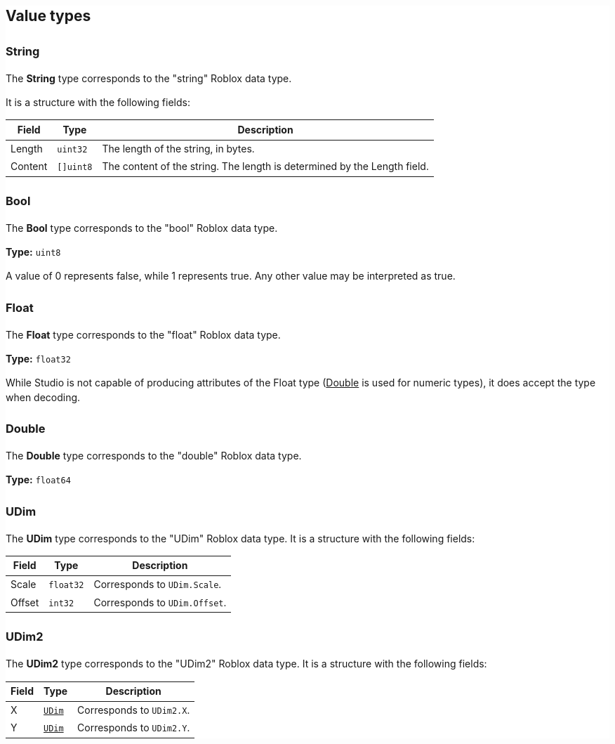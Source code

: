 ## Value types

### String
[String]: #user-content-string

The **String** type corresponds to the "string" Roblox data type.

It is a structure with the following fields:

Field   | Type      | Description
--------|-----------|------------
Length  | `uint32`  | The length of the string, in bytes.
Content | `[]uint8` | The content of the string. The length is determined by the Length field.

### Bool
[Bool]: #user-content-bool

The **Bool** type corresponds to the "bool" Roblox data type.

**Type:** `uint8`

A value of 0 represents false, while 1 represents true. Any other value may be
interpreted as true.

### Float
[Float]: #user-content-float

The **Float** type corresponds to the "float" Roblox data type.

**Type:** `float32`

While Studio is not capable of producing attributes of the Float type
([Double][Double] is used for numeric types), it does accept the type when
decoding.

### Double
[Double]: #user-content-double

The **Double** type corresponds to the "double" Roblox data type.

**Type:** `float64`

### UDim
[UDim]: #user-content-udim

The **UDim** type corresponds to the "UDim" Roblox data type. It is a structure
with the following fields:

Field  | Type      | Description
-------|-----------|------------
Scale  | `float32` | Corresponds to `UDim.Scale`.
Offset | `int32`   | Corresponds to `UDim.Offset`.


### UDim2
[UDim2]: #user-content-udim2

The **UDim2** type corresponds to the "UDim2" Roblox data type. It is a
structure with the following fields:

Field | Type           | Description
------|----------------|------------
X     | [`UDim`][UDim] | Corresponds to `UDim2.X`.
Y     | [`UDim`][UDim] | Corresponds to `UDim2.Y`.


[Dictionary]: #user-content-dictionary
[Entry]: #user-content-entry
[Value]: #user-content-value
[BrickColor]: #user-content-brickcolor
[Color3]: #user-content-color3
[Vector2]: #user-content-vector2
[Vector3]: #user-content-vector3
[CFrame]: #user-content-cframe
[RotationIDs]: #user-content-rotation-ids
[NumberSequence]: #user-content-numbersequence
[NumberSequenceKeypoint]: #user-content-numbersequencekeypoint
[ColorSequence]: #user-content-colorsequence
[ColorSequenceKeypoint]: #user-content-colorsequencekeypoint
[NumberRange]: #user-content-numberrange
[Rect]: #user-content-rect
